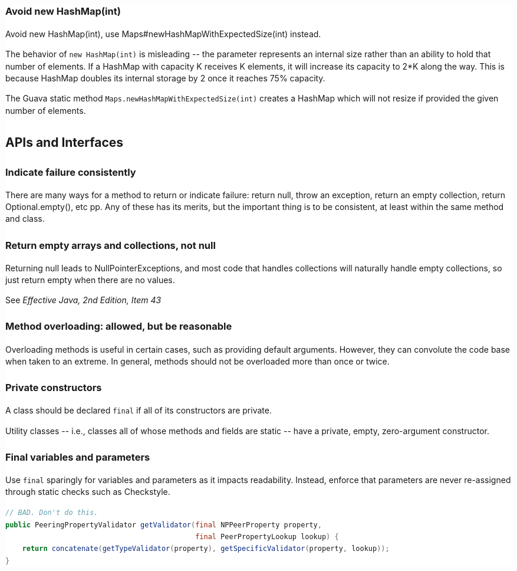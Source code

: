 ### Avoid new HashMap(int)

Avoid new HashMap(int), use Maps#newHashMapWithExpectedSize(int) instead.

The behavior of `new HashMap(int)` is misleading -- the parameter represents an
internal size rather than an ability to hold that number of elements.  If a HashMap
with capacity K receives K elements, it will increase its capacity to 2*K along the way.
This is because HashMap doubles its internal storage by 2 once it reaches 75% capacity.

The Guava static method `Maps.newHashMapWithExpectedSize(int)` creates a HashMap which
will not resize if provided the given number of elements.

## APIs and Interfaces

### Indicate failure consistently

There are many ways for a method to return or indicate failure: return
null, throw an exception, return an empty collection, return
Optional.empty(), etc pp. Any of these has its merits, but the
important thing is to be consistent, at least within the same method and
class.

### Return empty arrays and collections, not null

Returning null leads to NullPointerExceptions, and most code that
handles collections will naturally handle empty collections, so just
return empty when there are no values.

See *Effective Java, 2nd Edition, Item 43*

### Method overloading: allowed, but be reasonable

Overloading methods is useful in certain cases, such as providing
default arguments. However, they can convolute the code base when taken
to an extreme. In general, methods should not be overloaded more than
once or twice.

### Private constructors

A class should be declared `final` if all of its constructors are
private.

Utility classes -- i.e., classes all of whose methods and fields are
static -- have a private, empty, zero-argument constructor.

### Final variables and parameters

Use `final` sparingly for variables and parameters as it impacts
readability. Instead, enforce that parameters are never re-assigned
through static checks such as Checkstyle.

``` java
// BAD. Don't do this.
public PeeringPropertyValidator getValidator(final NPPeerProperty property,
                                             final PeerPropertyLookup lookup) {
    return concatenate(getTypeValidator(property), getSpecificValidator(property, lookup));
}
```
